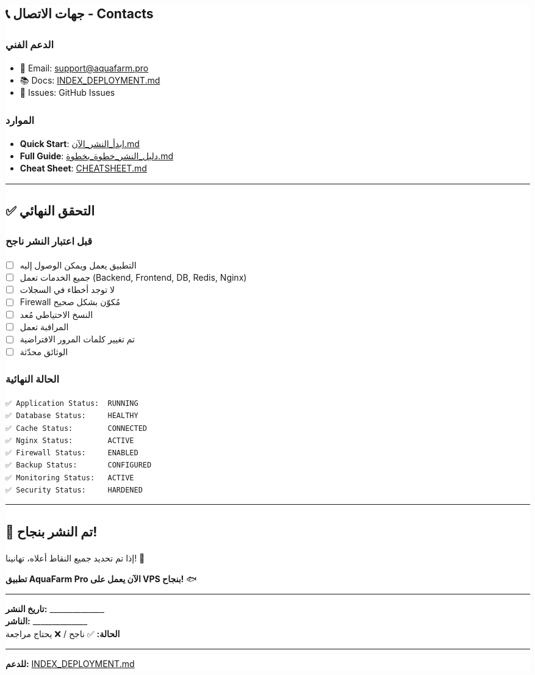 
## 📞 جهات الاتصال - Contacts

### الدعم الفني
- 📧 Email: support@aquafarm.pro
- 📚 Docs: [INDEX_DEPLOYMENT.md](./INDEX_DEPLOYMENT.md)
- 🐛 Issues: GitHub Issues

### الموارد
- **Quick Start**: [ابدأ_النشر_الآن.md](./ابدأ_النشر_الآن.md)
- **Full Guide**: [دليل_النشر_خطوة_بخطوة.md](./دليل_النشر_خطوة_بخطوة.md)
- **Cheat Sheet**: [CHEATSHEET.md](./CHEATSHEET.md)

---

## ✅ التحقق النهائي

### قبل اعتبار النشر ناجح
- [ ] التطبيق يعمل ويمكن الوصول إليه
- [ ] جميع الخدمات تعمل (Backend, Frontend, DB, Redis, Nginx)
- [ ] لا توجد أخطاء في السجلات
- [ ] Firewall مُكوّن بشكل صحيح
- [ ] النسخ الاحتياطي مُعد
- [ ] المراقبة تعمل
- [ ] تم تغيير كلمات المرور الافتراضية
- [ ] الوثائق محدّثة

### الحالة النهائية
```
✅ Application Status:  RUNNING
✅ Database Status:     HEALTHY
✅ Cache Status:        CONNECTED
✅ Nginx Status:        ACTIVE
✅ Firewall Status:     ENABLED
✅ Backup Status:       CONFIGURED
✅ Monitoring Status:   ACTIVE
✅ Security Status:     HARDENED
```

---

## 🎉 تم النشر بنجاح!

إذا تم تحديد جميع النقاط أعلاه، تهانينا! 🎊

**تطبيق AquaFarm Pro الآن يعمل على VPS بنجاح!** 🐟

---

**تاريخ النشر:** ______________  
**الناشر:** ______________  
**الحالة:** ✅ ناجح / ❌ يحتاج مراجعة

---

**للدعم:** [INDEX_DEPLOYMENT.md](./INDEX_DEPLOYMENT.md)
